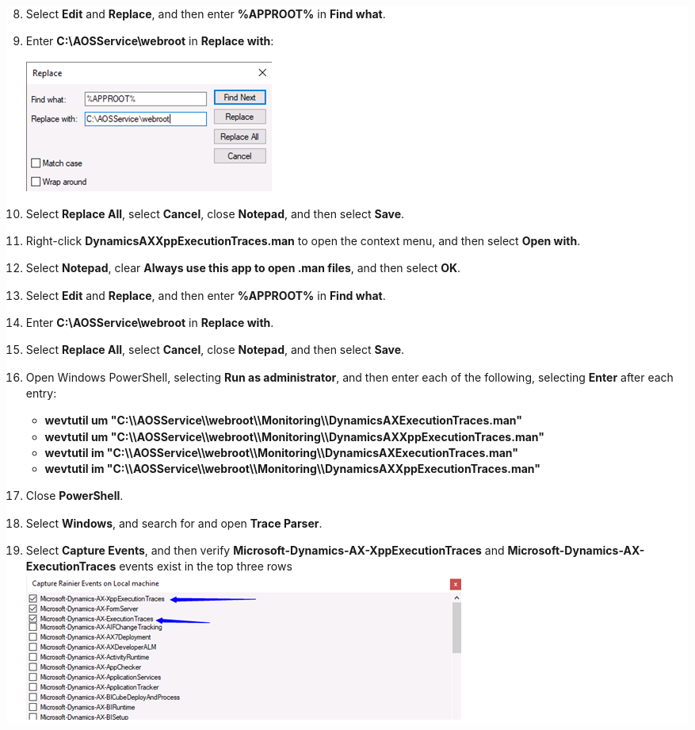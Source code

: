 8.  Select **Edit** and **Replace**, and then enter **%APPROOT%** in **Find
    what**.

9.  Enter **C:\\AOSService\\webroot** in **Replace with**:

    ![The Replace with option in which you enter C:\\AOSService\\webroot.](media/L1P01.png)

10. Select **Replace All**, select **Cancel**, close **Notepad**, and then
    select **Save**.

11. Right-click **DynamicsAXXppExecutionTraces.man** to open the context menu,
    and then select **Open with**.

12. Select **Notepad**, clear **Always use
    this app to open .man files**, and then select **OK**.

13. Select **Edit** and **Replace**, and then enter **%APPROOT%** in **Find
    what**.

14. Enter **C:\\AOSService\\webroot** in **Replace with**.

15. Select **Replace All**, select **Cancel**, close **Notepad**, and then
    select **Save**.

16. Open Windows PowerShell, selecting **Run as administrator**, and then enter each of the following,
    selecting **Enter** after each entry:

	<ul><li> <b>wevtutil um
	    "C:\\AOSService\\webroot\\Monitoring\\DynamicsAXExecutionTraces.man"</b>
	
	</li><li> <b>wevtutil um
	    "C:\\AOSService\\webroot\\Monitoring\\DynamicsAXXppExecutionTraces.man"</b>
	
	</li><li> <b>wevtutil im
	    "C:\\AOSService\\webroot\\Monitoring\\DynamicsAXExecutionTraces.man"</b>
	
	</li><li> <b>wevtutil im
	    "C:\\AOSService\\webroot\\Monitoring\\DynamicsAXXppExecutionTraces.man"</b>
	</li></ul>
17. Close **PowerShell**.

18. Select **Windows**, and search for and open **Trace Parser**.

19. Select **Capture Events**, and then verify
    **Microsoft-Dynamics-AX-XppExecutionTraces** and
    **Microsoft-Dynamics-AX-ExecutionTraces** events exist in the top three
    rows
![Dialog box with the XppExecutionTraces, FormServer, and ExecutionTraces checked](media/L1P02.png)
